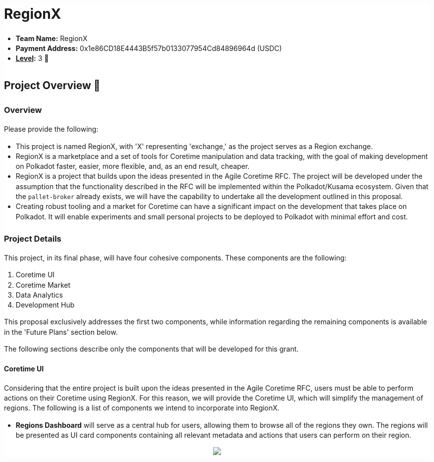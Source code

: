 # RegionX

- **Team Name:** RegionX
- **Payment Address:** 0x1e86CD18E4443B5f57b0133077954Cd84896964d (USDC)
- **[Level](https://github.com/w3f/Grants-Program/tree/master#level_slider-levels):** 3 🐓

## Project Overview :page_facing_up:

### Overview

Please provide the following:

- This project is named RegionX, with 'X' representing 'exchange,' as the project serves as a Region exchange.
- RegionX is a marketplace and a set of tools for Coretime manipulation and data tracking, with the goal of making development on Polkadot faster, easier, more flexible, and, as an end result, cheaper.
- RegionX is a project that builds upon the ideas presented in the Agile Coretime RFC. The project will be developed under the assumption that the functionality described in the RFC will be implemented within the Polkadot/Kusama ecosystem.
  Given that the `pallet-broker` already exists, we will have the capability to undertake all the development outlined in this proposal.
- Creating robust tooling and a market for Coretime can have a significant impact on the development that takes place on Polkadot. It will enable experiments and small personal projects to be deployed to Polkadot with minimal effort and cost.

### Project Details

This project, in its final phase, will have four cohesive components. These components are the following:
1. Coretime UI
2. Coretime Market
3. Data Analytics
4. Development Hub

This proposal exclusively addresses the first two components, while information regarding the remaining components is available in the 'Future Plans' section below.

The following sections describe only the components that will be developed for this grant.

#### Coretime UI

Considering that the entire project is built upon the ideas presented in the Agile Coretime RFC, users must be able to perform actions on their Coretime using RegionX. For this reason, we will provide the Coretime UI, which will simplify the management of regions. The following is a list of components we intend to incorporate into RegionX.

- **Regions Dashboard** will serve as a central hub for users, allowing them to browse all of the regions they own. The regions will be presented as UI card components containing all relevant metadata and actions that users can perform on their region.

<p align="center">
    <img width="800" src="https://i.postimg.cc/bYk1D15p/Frame-11.jpg"/>
</p>
